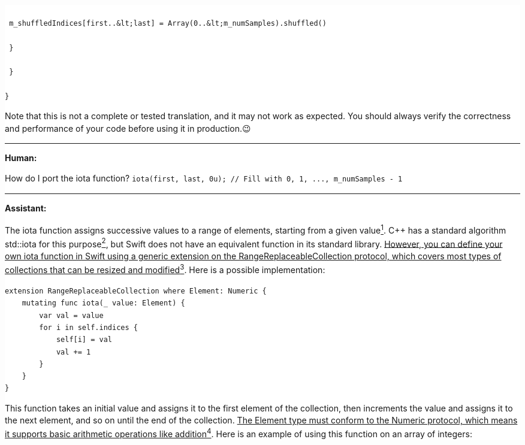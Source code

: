 ```

 m_shuffledIndices[first..&lt;last] = Array(0..&lt;m_numSamples).shuffled()

 }

 }

}
```

      
Note that this is not a complete or tested translation, and it may not work as expected. You should always verify the correctness and performance of your code before using it in production.😉



***

**Human:**

 How do I port the iota function? ```iota(first, last, 0u); // Fill with 0, 1, ..., m_numSamples - 1```

***

**Assistant:**

The iota function assigns successive values to a range of elements, starting from a given value</a>[<sup>1</sup>](https://stackoverflow.com/questions/228005/alternative-to-itoa-for-converting-integer-to-string-c). C++ has a standard algorithm std::iota for this purpose</a>[<sup>2</sup>](https://stackoverflow.com/questions/11767512/what-would-be-a-good-implementation-of-iota-n-missing-algorithm-from-the-stl), but Swift does not have an equivalent function in its standard library. [However, you can define your own iota function in Swift using a generic extension on the RangeReplaceableCollection protocol, which covers most types of collections that can be resized and modified](https://en.cppreference.com/w/cpp/algorithm/iota)[<sup>3</sup>](https://en.cppreference.com/w/cpp/algorithm/iota). Here is a possible implementation:


      
```
extension RangeReplaceableCollection where Element: Numeric {
    mutating func iota(_ value: Element) {
        var val = value
        for i in self.indices {
            self[i] = val
            val += 1
        }
    }
}
```


        

      
This function takes an initial value and assigns it to the first element of the collection, then increments the value and assigns it to the next element, and so on until the end of the collection. [The Element type must conform to the Numeric protocol, which means it supports basic arithmetic operations like addition](https://cplusplus.com/reference/numeric/iota/)[<sup>4</sup>](https://cplusplus.com/reference/numeric/iota/). Here is an example of using this function on an array of integers:
